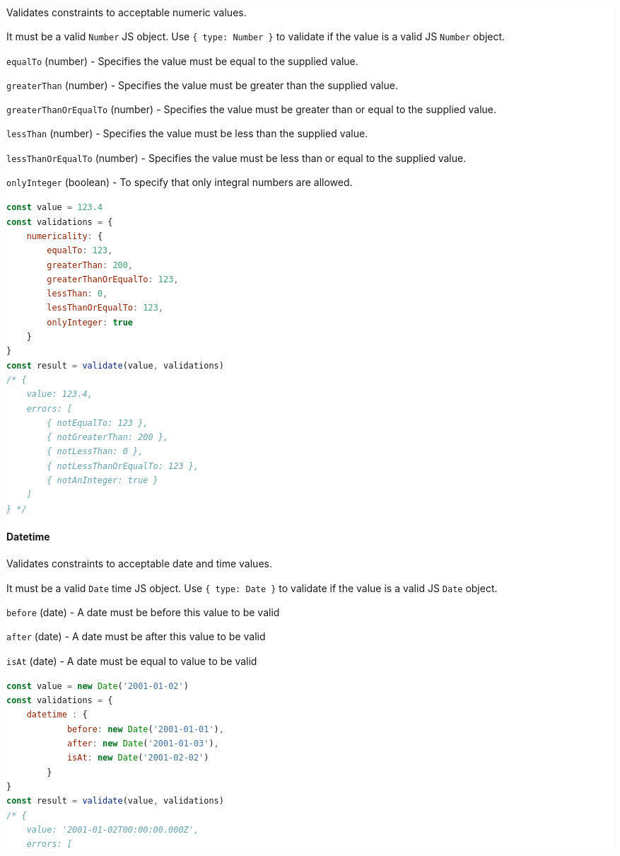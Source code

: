 Validates constraints to acceptable numeric values.

It must be a valid `Number` JS object. Use `{ type: Number }` to validate if the value is a valid JS `Number` object.

`equalTo` (number) - Specifies the value must be equal to the supplied value.

`greaterThan` (number) - Specifies the value must be greater than the supplied value.

`greaterThanOrEqualTo` (number) - Specifies the value must be greater than or equal to the supplied value.

`lessThan` (number) - Specifies the value must be less than the supplied value.

`lessThanOrEqualTo` (number) - Specifies the value must be less than or equal to the supplied value.

`onlyInteger` (boolean) - To specify that only integral numbers are allowed.

```javascript
const value = 123.4
const validations = {
    numericality: {
        equalTo: 123,
        greaterThan: 200,
        greaterThanOrEqualTo: 123,
        lessThan: 0,
        lessThanOrEqualTo: 123,
        onlyInteger: true
    }
}
const result = validate(value, validations)
/* {
    value: 123.4,
    errors: [
        { notEqualTo: 123 },
        { notGreaterThan: 200 },
        { notLessThan: 0 },
        { notLessThanOrEqualTo: 123 },
        { notAnInteger: true }
    ]
} */
```

#### Datetime

Validates constraints to acceptable date and time values.

It must be a valid `Date` time JS object. Use `{ type: Date }` to validate if the value is a valid JS `Date` object.

`before` (date) - A date must be before this value to be valid

`after` (date) - A date must be after this value to be valid

`isAt` (date) - A date must be equal to value to be valid

```javascript
const value = new Date('2001-01-02')
const validations = {
    datetime : {
            before: new Date('2001-01-01'),
            after: new Date('2001-01-03'),
            isAt: new Date('2001-02-02')
        }
}
const result = validate(value, validations)
/* {
    value: '2001-01-02T00:00:00.000Z',
    errors: [
```